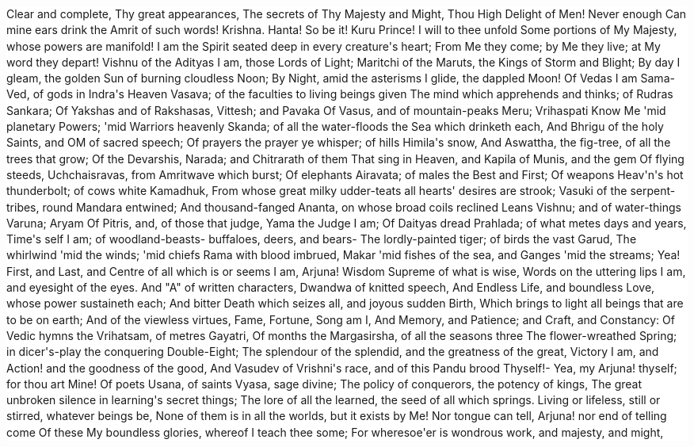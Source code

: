 Clear and complete, Thy great appearances,
The secrets of Thy Majesty and Might,
Thou High Delight of Men! Never enough
Can mine ears drink the Amrit of such words!
Krishna. Hanta! So be it! Kuru Prince! I will to thee unfold
Some portions of My Majesty, whose powers are manifold!
I am the Spirit seated deep in every creature's heart;
From Me they come; by Me they live; at My word they depart!
Vishnu of the Adityas I am, those Lords of Light;
Maritchi of the Maruts, the Kings of Storm and Blight;
By day I gleam, the golden Sun of burning cloudless Noon;
By Night, amid the asterisms I glide, the dappled Moon!
Of Vedas I am Sama-Ved, of gods in Indra's Heaven
Vasava; of the faculties to living beings given
The mind which apprehends and thinks; of Rudras Sankara;
Of Yakshas and of Rakshasas, Vittesh; and Pavaka
Of Vasus, and of mountain-peaks Meru; Vrihaspati
Know Me 'mid planetary Powers; 'mid Warriors heavenly
Skanda; of all the water-floods the Sea which drinketh each,
And Bhrigu of the holy Saints, and OM of sacred speech;
Of prayers the prayer ye whisper; of hills Himila's snow,
And Aswattha, the fig-tree, of all the trees that grow;
Of the Devarshis, Narada; and Chitrarath of them
That sing in Heaven, and Kapila of Munis, and the gem
Of flying steeds, Uchchaisravas, from Amritwave which burst;
Of elephants Airavata; of males the Best and First;
Of weapons Heav'n's hot thunderbolt; of cows white Kamadhuk,
From whose great milky udder-teats all hearts' desires are strook;
Vasuki of the serpent-tribes, round Mandara entwined;
And thousand-fanged Ananta, on whose broad coils reclined
Leans Vishnu; and of water-things Varuna; Aryam
Of Pitris, and, of those that judge, Yama the Judge I am;
Of Daityas dread Prahlada; of what metes days and years,
Time's self I am; of woodland-beasts- buffaloes, deers, and bears-
The lordly-painted tiger; of birds the vast Garud,
The whirlwind 'mid the winds; 'mid chiefs Rama with blood imbrued,
Makar 'mid fishes of the sea, and Ganges 'mid the streams;
Yea! First, and Last, and Centre of all which is or seems
I am, Arjuna! Wisdom Supreme of what is wise,
Words on the uttering lips I am, and eyesight of the eyes.
And "A" of written characters, Dwandwa of knitted speech,
And Endless Life, and boundless Love, whose power
sustaineth each;
And bitter Death which seizes all, and joyous sudden Birth,
Which brings to light all beings that are to be on earth;
And of the viewless virtues, Fame, Fortune, Song am I,
And Memory, and Patience; and Craft, and Constancy:
Of Vedic hymns the Vrihatsam, of metres Gayatri,
Of months the Margasirsha, of all the seasons three
The flower-wreathed Spring; in dicer's-play the conquering
Double-Eight;
The splendour of the splendid, and the greatness of the great,
Victory I am, and Action! and the goodness of the good,
And Vasudev of Vrishni's race, and of this Pandu brood
Thyself!- Yea, my Arjuna! thyself; for thou art Mine!
Of poets Usana, of saints Vyasa, sage divine;
The policy of conquerors, the potency of kings,
The great unbroken silence in learning's secret things;
The lore of all the learned, the seed of all which springs.
Living or lifeless, still or stirred, whatever beings be,
None of them is in all the worlds, but it exists by Me!
Nor tongue can tell, Arjuna! nor end of telling come
Of these My boundless glories, whereof I teach thee some;
For wheresoe'er is wondrous work, and majesty, and might,